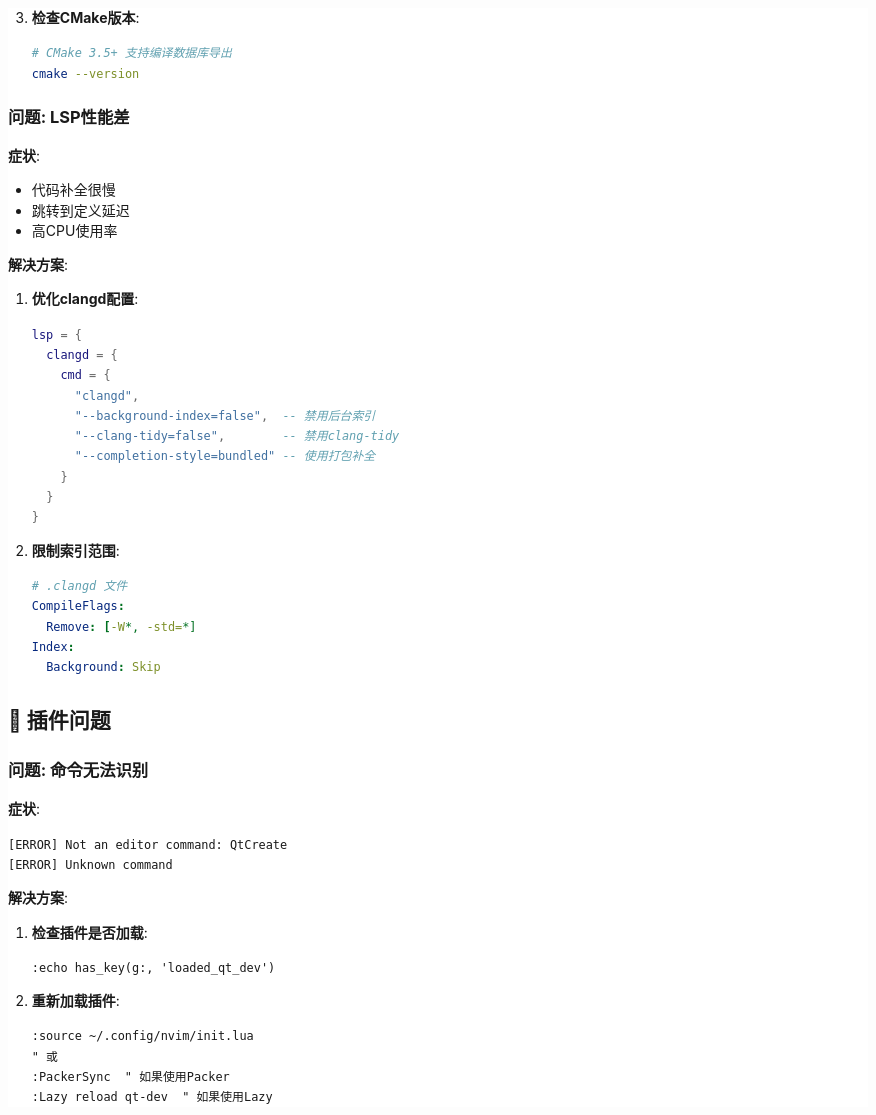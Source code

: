 3. **检查CMake版本**:
   ```bash
   # CMake 3.5+ 支持编译数据库导出
   cmake --version
   ```

### 问题: LSP性能差

**症状**:
- 代码补全很慢
- 跳转到定义延迟
- 高CPU使用率

**解决方案**:

1. **优化clangd配置**:
   ```lua
   lsp = {
     clangd = {
       cmd = { 
         "clangd",
         "--background-index=false",  -- 禁用后台索引
         "--clang-tidy=false",        -- 禁用clang-tidy
         "--completion-style=bundled" -- 使用打包补全
       }
     }
   }
   ```

2. **限制索引范围**:
   ```yaml
   # .clangd 文件
   CompileFlags:
     Remove: [-W*, -std=*]
   Index:
     Background: Skip
   ```

## 🐛 插件问题

### 问题: 命令无法识别

**症状**:
```
[ERROR] Not an editor command: QtCreate
[ERROR] Unknown command
```

**解决方案**:

1. **检查插件是否加载**:
   ```vim
   :echo has_key(g:, 'loaded_qt_dev')
   ```

2. **重新加载插件**:
   ```vim
   :source ~/.config/nvim/init.lua
   " 或
   :PackerSync  " 如果使用Packer
   :Lazy reload qt-dev  " 如果使用Lazy
   ```
